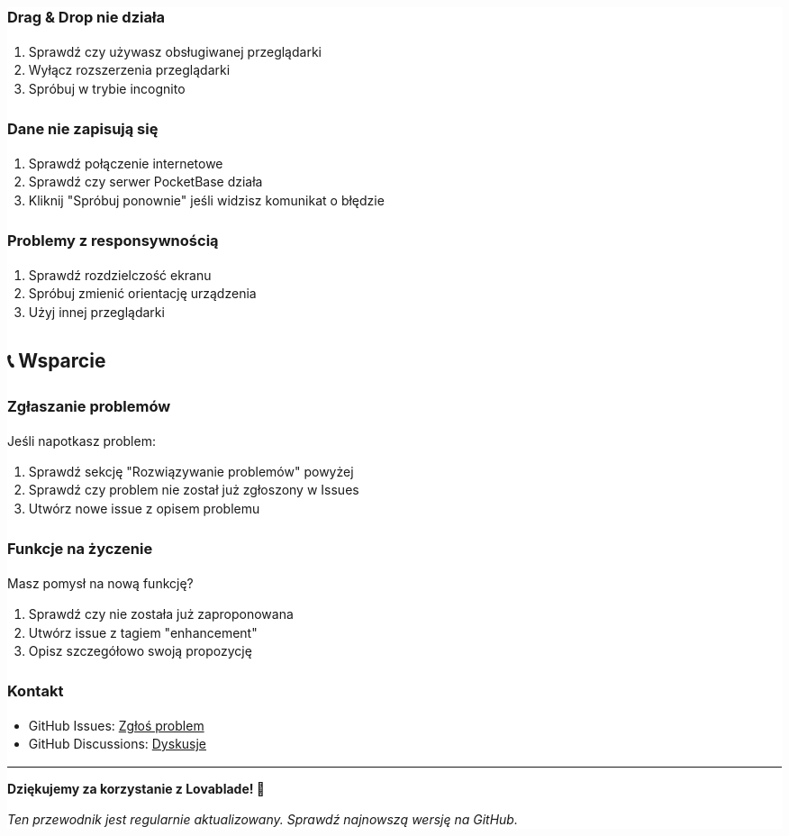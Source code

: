 ### Drag & Drop nie działa

1. Sprawdź czy używasz obsługiwanej przeglądarki
2. Wyłącz rozszerzenia przeglądarki
3. Spróbuj w trybie incognito

### Dane nie zapisują się

1. Sprawdź połączenie internetowe
2. Sprawdź czy serwer PocketBase działa
3. Kliknij "Spróbuj ponownie" jeśli widzisz komunikat o błędzie

### Problemy z responsywnością

1. Sprawdź rozdzielczość ekranu
2. Spróbuj zmienić orientację urządzenia
3. Użyj innej przeglądarki

## 📞 Wsparcie

### Zgłaszanie problemów

Jeśli napotkasz problem:

1. Sprawdź sekcję "Rozwiązywanie problemów" powyżej
2. Sprawdź czy problem nie został już zgłoszony w Issues
3. Utwórz nowe issue z opisem problemu

### Funkcje na życzenie

Masz pomysł na nową funkcję?

1. Sprawdź czy nie została już zaproponowana
2. Utwórz issue z tagiem "enhancement"
3. Opisz szczegółowo swoją propozycję

### Kontakt

- GitHub Issues: [Zgłoś problem](https://github.com/kudzik/kanban-clone-vibe/issues)
- GitHub Discussions: [Dyskusje](https://github.com/kudzik/kanban-clone-vibe/discussions)

---

**Dziękujemy za korzystanie z Lovablade! 🎉**

_Ten przewodnik jest regularnie aktualizowany. Sprawdź najnowszą wersję na GitHub._

